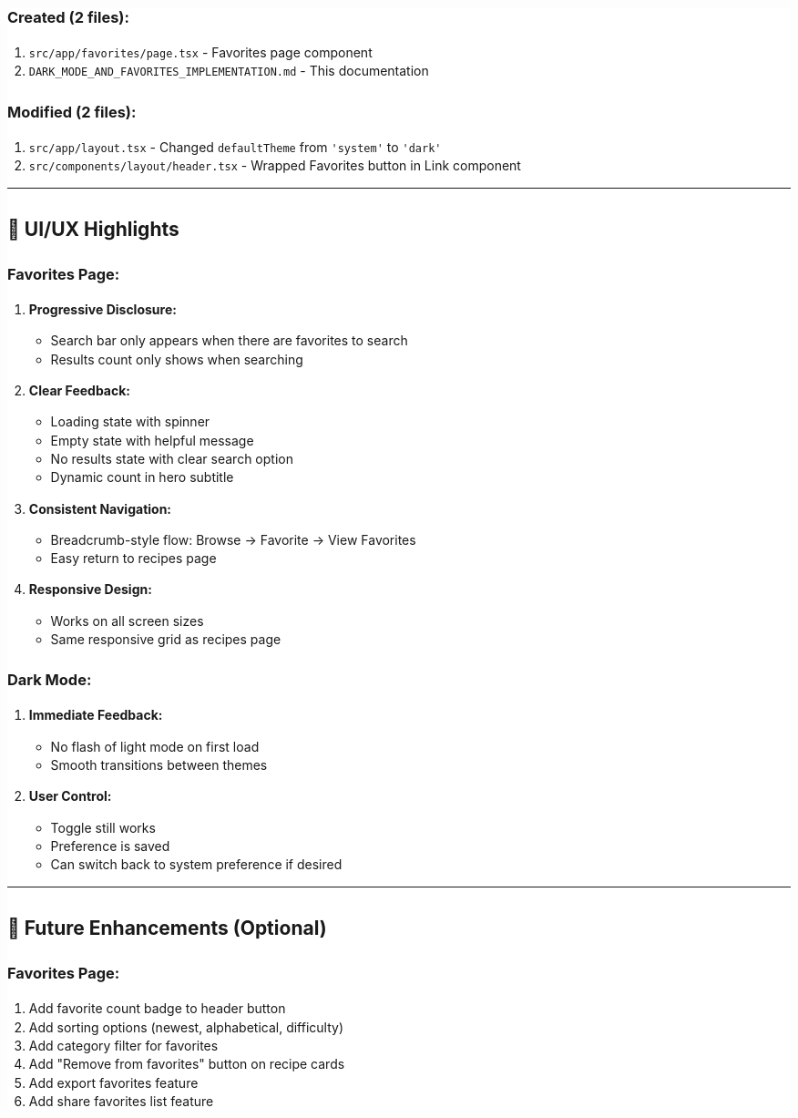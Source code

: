 ### **Created (2 files):**
1. `src/app/favorites/page.tsx` - Favorites page component
2. `DARK_MODE_AND_FAVORITES_IMPLEMENTATION.md` - This documentation

### **Modified (2 files):**
1. `src/app/layout.tsx` - Changed `defaultTheme` from `'system'` to `'dark'`
2. `src/components/layout/header.tsx` - Wrapped Favorites button in Link component

---

## 🎨 UI/UX Highlights

### **Favorites Page:**

1. **Progressive Disclosure:**
   - Search bar only appears when there are favorites to search
   - Results count only shows when searching

2. **Clear Feedback:**
   - Loading state with spinner
   - Empty state with helpful message
   - No results state with clear search option
   - Dynamic count in hero subtitle

3. **Consistent Navigation:**
   - Breadcrumb-style flow: Browse → Favorite → View Favorites
   - Easy return to recipes page

4. **Responsive Design:**
   - Works on all screen sizes
   - Same responsive grid as recipes page

### **Dark Mode:**

1. **Immediate Feedback:**
   - No flash of light mode on first load
   - Smooth transitions between themes

2. **User Control:**
   - Toggle still works
   - Preference is saved
   - Can switch back to system preference if desired

---

## 🚀 Future Enhancements (Optional)

### **Favorites Page:**
1. Add favorite count badge to header button
2. Add sorting options (newest, alphabetical, difficulty)
3. Add category filter for favorites
4. Add "Remove from favorites" button on recipe cards
5. Add export favorites feature
6. Add share favorites list feature
